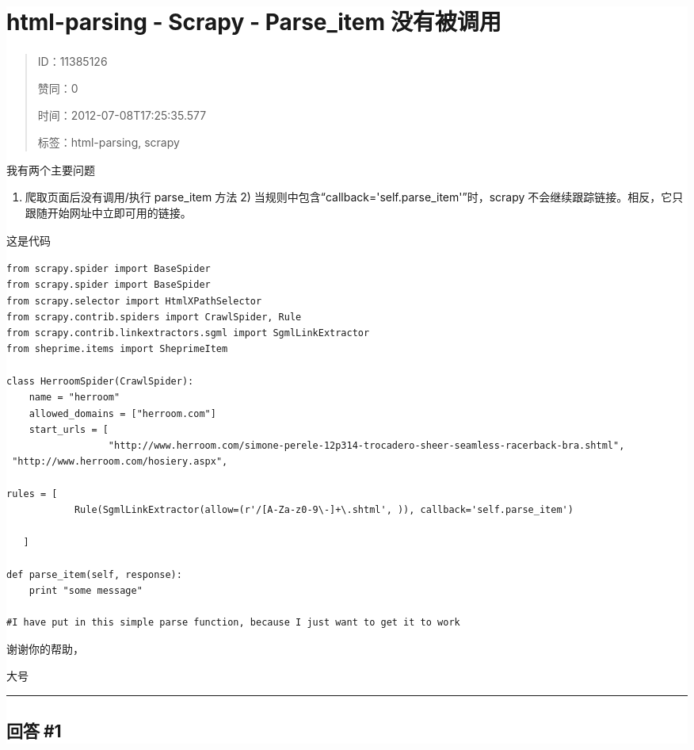 # html-parsing - Scrapy - Parse_item 没有被调用

> ID：11385126
> 
> 赞同：0
> 
> 时间：2012-07-08T17:25:35.577
> 
> 标签：html-parsing, scrapy

我有两个主要问题

1) 爬取页面后没有调用/执行 parse_item 方法 2) 当规则中包含“callback='self.parse_item'”时，scrapy 不会继续跟踪链接。相反，它只跟随开始网址中立即可用的链接。

这是代码

```
from scrapy.spider import BaseSpider
from scrapy.spider import BaseSpider
from scrapy.selector import HtmlXPathSelector
from scrapy.contrib.spiders import CrawlSpider, Rule
from scrapy.contrib.linkextractors.sgml import SgmlLinkExtractor
from sheprime.items import SheprimeItem

class HerroomSpider(CrawlSpider):
    name = "herroom"
    allowed_domains = ["herroom.com"]
    start_urls = [
                  "http://www.herroom.com/simone-perele-12p314-trocadero-sheer-seamless-racerback-bra.shtml",
 "http://www.herroom.com/hosiery.aspx",

rules = [
            Rule(SgmlLinkExtractor(allow=(r'/[A-Za-z0-9\-]+\.shtml', )), callback='self.parse_item')

   ]

def parse_item(self, response):
    print "some message"  

#I have put in this simple parse function, because I just want to get it to work 
```

谢谢你的帮助，

大号

* * *

## 回答 #1

